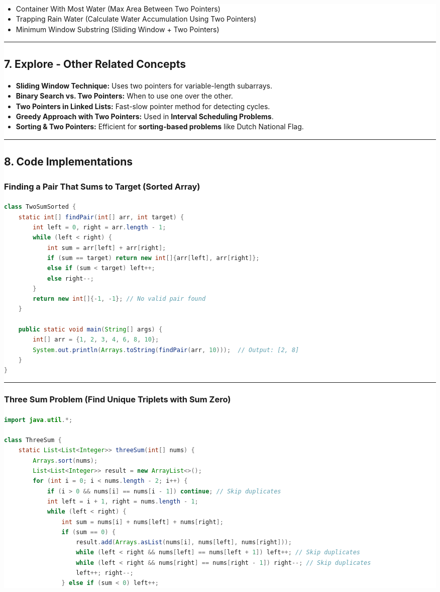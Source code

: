 - Container With Most Water (Max Area Between Two Pointers)
- Trapping Rain Water (Calculate Water Accumulation Using Two Pointers)
- Minimum Window Substring (Sliding Window + Two Pointers)

---

## **7. Explore - Other Related Concepts**

- **Sliding Window Technique:** Uses two pointers for variable-length subarrays.
- **Binary Search vs. Two Pointers:** When to use one over the other.
- **Two Pointers in Linked Lists:** Fast-slow pointer method for detecting cycles.
- **Greedy Approach with Two Pointers:** Used in **Interval Scheduling Problems**.
- **Sorting & Two Pointers:** Efficient for **sorting-based problems** like Dutch National Flag.

---

## **8. Code Implementations**

### **Finding a Pair That Sums to Target (Sorted Array)**

```java
class TwoSumSorted {
    static int[] findPair(int[] arr, int target) {
        int left = 0, right = arr.length - 1;
        while (left < right) {
            int sum = arr[left] + arr[right];
            if (sum == target) return new int[]{arr[left], arr[right]};
            else if (sum < target) left++;
            else right--;
        }
        return new int[]{-1, -1}; // No valid pair found
    }

    public static void main(String[] args) {
        int[] arr = {1, 2, 3, 4, 6, 8, 10};
        System.out.println(Arrays.toString(findPair(arr, 10)));  // Output: [2, 8]
    }
}
```

---

### **Three Sum Problem (Find Unique Triplets with Sum Zero)**

```java
import java.util.*;

class ThreeSum {
    static List<List<Integer>> threeSum(int[] nums) {
        Arrays.sort(nums);
        List<List<Integer>> result = new ArrayList<>();
        for (int i = 0; i < nums.length - 2; i++) {
            if (i > 0 && nums[i] == nums[i - 1]) continue; // Skip duplicates
            int left = i + 1, right = nums.length - 1;
            while (left < right) {
                int sum = nums[i] + nums[left] + nums[right];
                if (sum == 0) {
                    result.add(Arrays.asList(nums[i], nums[left], nums[right]));
                    while (left < right && nums[left] == nums[left + 1]) left++; // Skip duplicates
                    while (left < right && nums[right] == nums[right - 1]) right--; // Skip duplicates
                    left++; right--;
                } else if (sum < 0) left++;
```